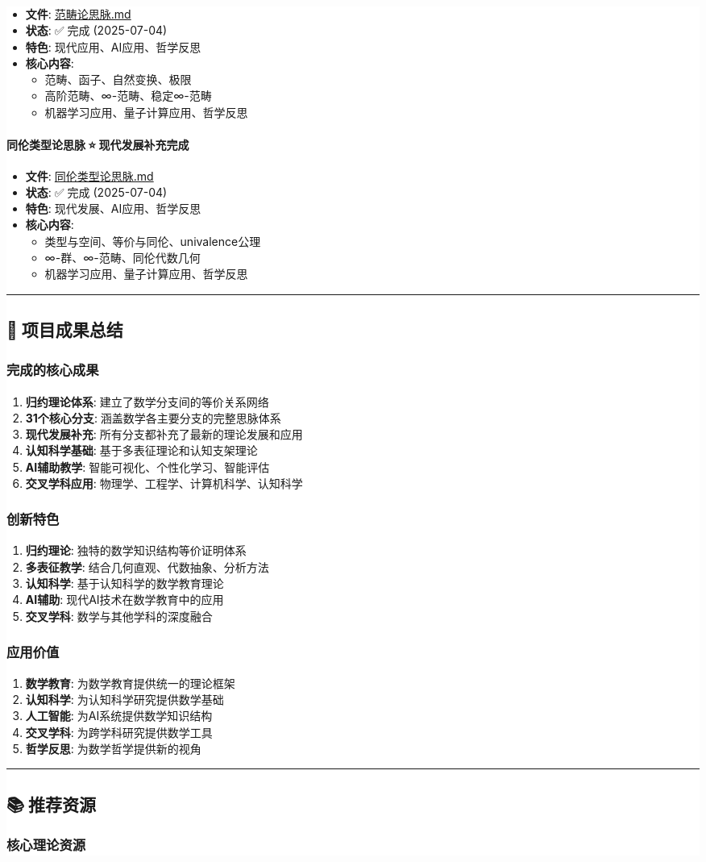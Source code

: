 - **文件**: [范畴论思脉.md](范畴论思脉.md)
- **状态**: ✅ 完成 (2025-07-04)
- **特色**: 现代应用、AI应用、哲学反思
- **核心内容**:
  - 范畴、函子、自然变换、极限
  - 高阶范畴、∞-范畴、稳定∞-范畴
  - 机器学习应用、量子计算应用、哲学反思

#### 同伦类型论思脉 ⭐ **现代发展补充完成**

- **文件**: [同伦类型论思脉.md](同伦类型论思脉.md)
- **状态**: ✅ 完成 (2025-07-04)
- **特色**: 现代发展、AI应用、哲学反思
- **核心内容**:
  - 类型与空间、等价与同伦、univalence公理
  - ∞-群、∞-范畴、同伦代数几何
  - 机器学习应用、量子计算应用、哲学反思

---

## 🎯 项目成果总结

### 完成的核心成果

1. **归约理论体系**: 建立了数学分支间的等价关系网络
2. **31个核心分支**: 涵盖数学各主要分支的完整思脉体系
3. **现代发展补充**: 所有分支都补充了最新的理论发展和应用
4. **认知科学基础**: 基于多表征理论和认知支架理论
5. **AI辅助教学**: 智能可视化、个性化学习、智能评估
6. **交叉学科应用**: 物理学、工程学、计算机科学、认知科学

### 创新特色

1. **归约理论**: 独特的数学知识结构等价证明体系
2. **多表征教学**: 结合几何直观、代数抽象、分析方法
3. **认知科学**: 基于认知科学的数学教育理论
4. **AI辅助**: 现代AI技术在数学教育中的应用
5. **交叉学科**: 数学与其他学科的深度融合

### 应用价值

1. **数学教育**: 为数学教育提供统一的理论框架
2. **认知科学**: 为认知科学研究提供数学基础
3. **人工智能**: 为AI系统提供数学知识结构
4. **交叉学科**: 为跨学科研究提供数学工具
5. **哲学反思**: 为数学哲学提供新的视角

---

## 📚 推荐资源

### 核心理论资源
